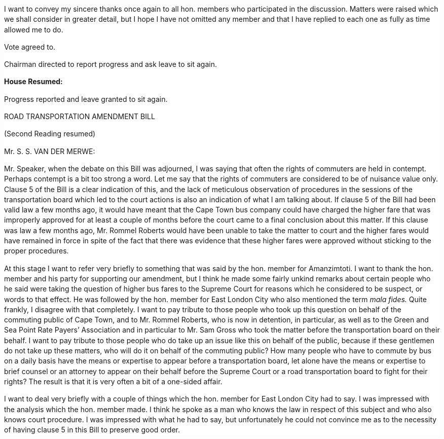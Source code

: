 <p>I want to convey my sincere thanks once again to all hon. members who participated in the discussion. Matters were raised which we shall consider in greater detail, but I hope I have not omitted any member and that I have replied to each one as fully as time allowed me to do.</p>

<p>Vote agreed to.</p>

<p>Chairman directed to report progress and ask leave to sit again.</p>

<p><b>House Resumed:</b></p>

<p>Progress reported and leave granted to sit again.</p>

</speech>

</debateSection>

<debateSection name="#road_transportation_amendment_bill">

<heading>ROAD TRANSPORTATION AMENDMENT BILL</heading>

<summary>(Second Reading resumed)</summary>

<speech by="#van_der_merwe">

<from>Mr. <person refersTo="hansard_za">S. S. VAN DER MERWE</person>:</from>

<p>Mr. Speaker, when the debate on this Bill was adjourned, I was saying that often the rights of commuters are held in contempt. Perhaps contempt is a bit too strong a word. Let me say that the rights of commuters are considered to be of nuisance value only. Clause 5 of the Bill is a clear indication of this, and the lack of meticulous observation of procedures in the sessions of the transportation board which led to the court actions is also an indication of what I am talking about. If clause 5 of the Bill had been valid law a few months ago, it would have meant that the Cape Town bus company could have charged the higher fare that was improperly approved for at least a couple of months before the court came to a final conclusion about this matter. If this clause was law a few months ago, Mr. Rommel Roberts would have been unable to take the matter to court and the higher fares would have remained in force in spite of the fact that there was evidence that these higher fares <span class="col_7333-7334" refersTo="page_0399"/>were approved without sticking to the proper procedures.</p>

<p>At this stage I want to refer very briefly to something that was said by the hon. member for Amanzimtoti. I want to thank the hon. member and his party for supporting our amendment, but I think he made some fairly unkind remarks about certain people who he said were taking the question of higher bus fares to the Supreme Court for reasons which he considered to be suspect, or words to that effect. He was followed by the hon. member for East London City who also mentioned the term <i>mala fides.</i> Quite frankly, I disagree with that completely. I want to pay tribute to those people who took up this question on behalf of the commuting public of Cape Town, and to Mr. Rommel Roberts, who is now in detention, in particular, as well as to the Green and Sea Point Rate Payers&#x2019; Association and in particular to Mr. Sam Gross who took the matter before the transportation board on their behalf. I want to pay tribute to those people who do take up an issue like this on behalf of the public, because if these gentlemen do not take up these matters, who will do it on behalf of the commuting public? How many people who have to commute by bus on a daily basis have the means or expertise to appear before a transportation board, let alone have the means or expertise to brief counsel or an attorney to appear on their behalf before the Supreme Court or a road transportation board to fight for their rights? The result is that it is very often a bit of a one-sided affair.</p>

<p>I want to deal very briefly with a couple of things which the hon. member for East London City had to say. I was impressed with the analysis which the hon. member made. I think he spoke as a man who knows the law in respect of this subject and who also knows court procedure. I was impressed with what he had to say, but unfortunately he could not convince me as to the necessity of having clause 5 in this Bill to preserve good order.</p>
